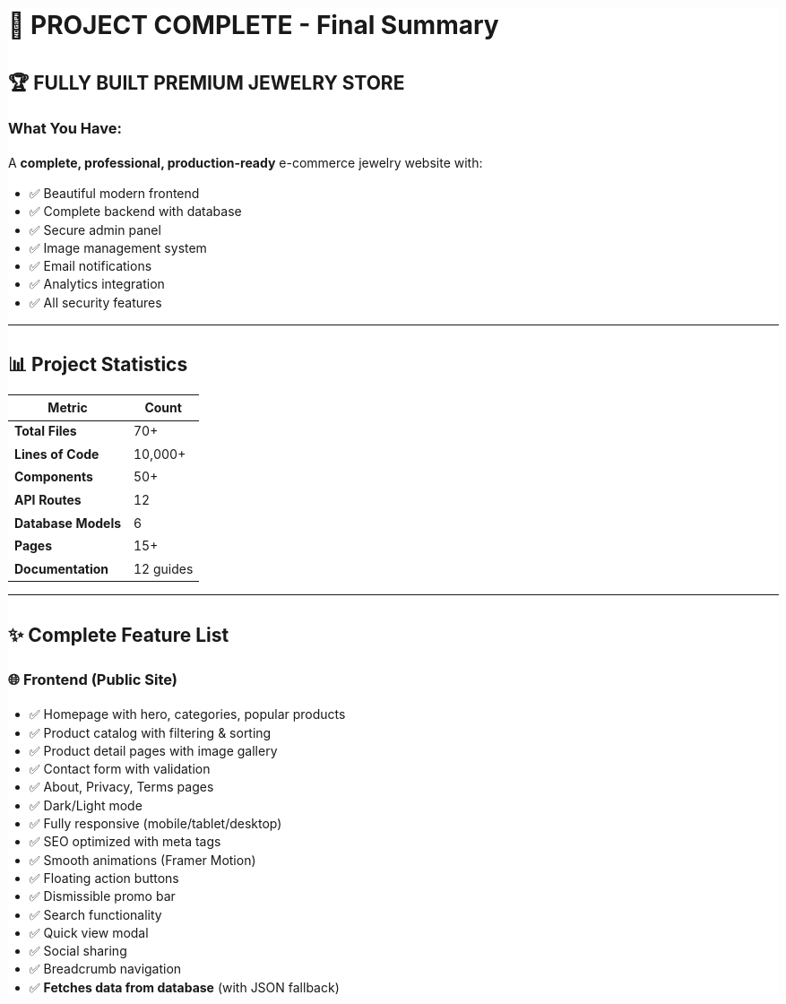 # 🎊 PROJECT COMPLETE - Final Summary

## 🏆 **FULLY BUILT PREMIUM JEWELRY STORE**

### **What You Have:**

A **complete, professional, production-ready** e-commerce jewelry website with:

- ✅ Beautiful modern frontend
- ✅ Complete backend with database
- ✅ Secure admin panel
- ✅ Image management system
- ✅ Email notifications
- ✅ Analytics integration
- ✅ All security features

---

## 📊 **Project Statistics**

| Metric              | Count     |
| ------------------- | --------- |
| **Total Files**     | 70+       |
| **Lines of Code**   | 10,000+   |
| **Components**      | 50+       |
| **API Routes**      | 12        |
| **Database Models** | 6         |
| **Pages**           | 15+       |
| **Documentation**   | 12 guides |

---

## ✨ **Complete Feature List**

### **🌐 Frontend (Public Site)**

- ✅ Homepage with hero, categories, popular products
- ✅ Product catalog with filtering & sorting
- ✅ Product detail pages with image gallery
- ✅ Contact form with validation
- ✅ About, Privacy, Terms pages
- ✅ Dark/Light mode
- ✅ Fully responsive (mobile/tablet/desktop)
- ✅ SEO optimized with meta tags
- ✅ Smooth animations (Framer Motion)
- ✅ Floating action buttons
- ✅ Dismissible promo bar
- ✅ Search functionality
- ✅ Quick view modal
- ✅ Social sharing
- ✅ Breadcrumb navigation
- ✅ **Fetches data from database** (with JSON fallback)
